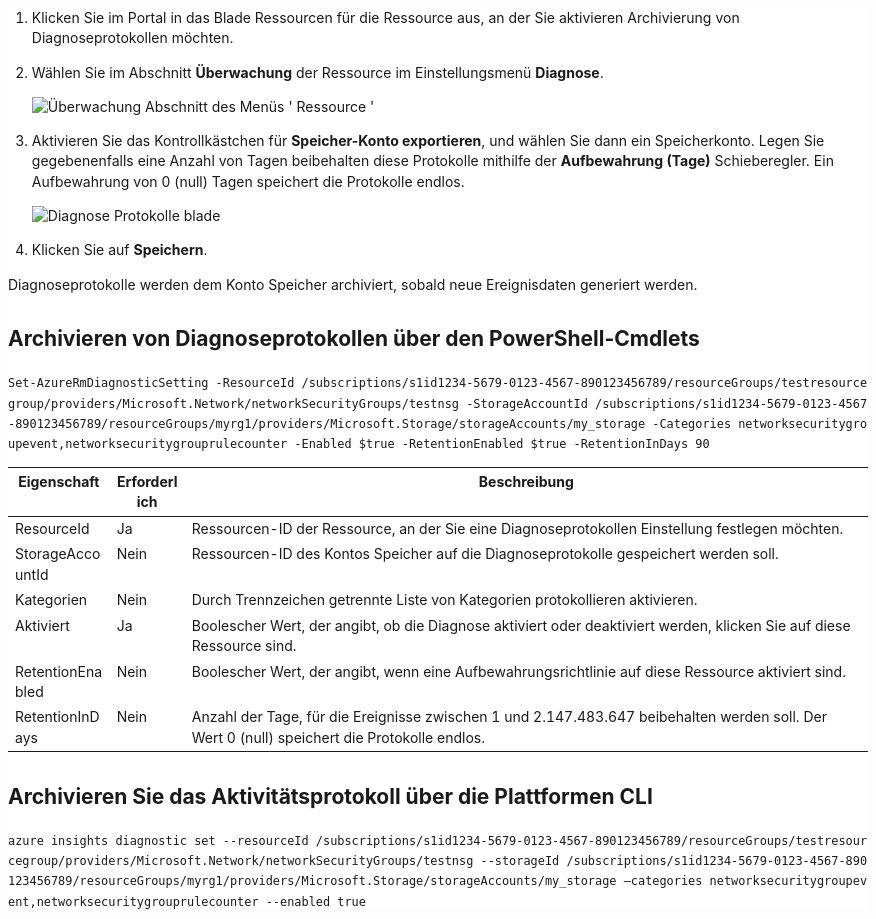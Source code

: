 1. Klicken Sie im Portal in das Blade Ressourcen für die Ressource aus, an der Sie aktivieren Archivierung von Diagnoseprotokollen möchten.
2. Wählen Sie im Abschnitt **Überwachung** der Ressource im Einstellungsmenü **Diagnose**.

    ![Überwachung Abschnitt des Menüs ' Ressource '](media/monitoring-archive-diagnostic-logs/diag-log-monitoring-sec.png)
3. Aktivieren Sie das Kontrollkästchen für **Speicher-Konto exportieren**, und wählen Sie dann ein Speicherkonto. Legen Sie gegebenenfalls eine Anzahl von Tagen beibehalten diese Protokolle mithilfe der **Aufbewahrung (Tage)** Schieberegler. Ein Aufbewahrung von 0 (null) Tagen speichert die Protokolle endlos.

    ![Diagnose Protokolle blade](media/monitoring-archive-diagnostic-logs/diag-log-monitoring-blade.png)
4. Klicken Sie auf **Speichern**.

Diagnoseprotokolle werden dem Konto Speicher archiviert, sobald neue Ereignisdaten generiert werden.

## <a name="archive-diagnostic-logs-via-the-powershell-cmdlets"></a>Archivieren von Diagnoseprotokollen über den PowerShell-Cmdlets

```
Set-AzureRmDiagnosticSetting -ResourceId /subscriptions/s1id1234-5679-0123-4567-890123456789/resourceGroups/testresourcegroup/providers/Microsoft.Network/networkSecurityGroups/testnsg -StorageAccountId /subscriptions/s1id1234-5679-0123-4567-890123456789/resourceGroups/myrg1/providers/Microsoft.Storage/storageAccounts/my_storage -Categories networksecuritygroupevent,networksecuritygrouprulecounter -Enabled $true -RetentionEnabled $true -RetentionInDays 90
```

| Eigenschaft         | Erforderlich | Beschreibung                                                                                           |
|------------------|----------|-------------------------------------------------------------------------------------------------------|
| ResourceId       | Ja      | Ressourcen-ID der Ressource, an der Sie eine Diagnoseprotokollen Einstellung festlegen möchten.                            |
| StorageAccountId | Nein       | Ressourcen-ID des Kontos Speicher auf die Diagnoseprotokolle gespeichert werden soll.                          |
| Kategorien       | Nein       | Durch Trennzeichen getrennte Liste von Kategorien protokollieren aktivieren.                                                     |
| Aktiviert          | Ja      | Boolescher Wert, der angibt, ob die Diagnose aktiviert oder deaktiviert werden, klicken Sie auf diese Ressource sind.                  |
| RetentionEnabled | Nein       | Boolescher Wert, der angibt, wenn eine Aufbewahrungsrichtlinie auf diese Ressource aktiviert sind.                            |
| RetentionInDays  | Nein       | Anzahl der Tage, für die Ereignisse zwischen 1 und 2.147.483.647 beibehalten werden soll. Der Wert 0 (null) speichert die Protokolle endlos. |

## <a name="archive-the-activity-log-via-the-cross-platform-cli"></a>Archivieren Sie das Aktivitätsprotokoll über die Plattformen CLI

```
azure insights diagnostic set --resourceId /subscriptions/s1id1234-5679-0123-4567-890123456789/resourceGroups/testresourcegroup/providers/Microsoft.Network/networkSecurityGroups/testnsg --storageId /subscriptions/s1id1234-5679-0123-4567-890123456789/resourceGroups/myrg1/providers/Microsoft.Storage/storageAccounts/my_storage –categories networksecuritygroupevent,networksecuritygrouprulecounter --enabled true
```
